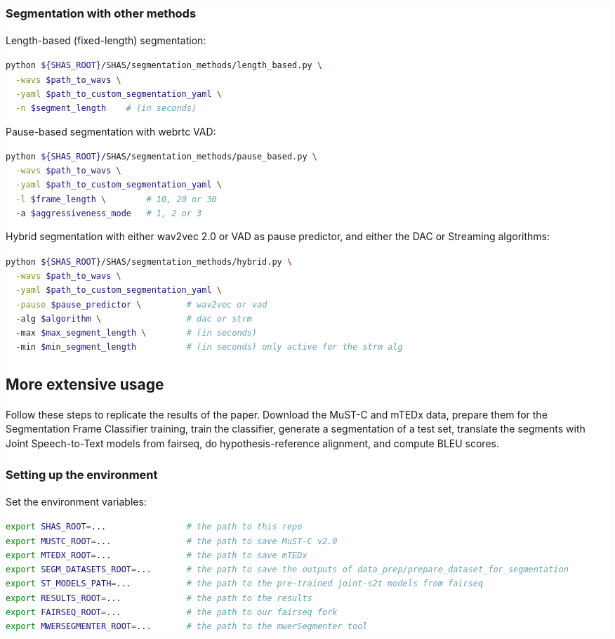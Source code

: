 ### Segmentation with other methods

Length-based (fixed-length) segmentation:

```bash
python ${SHAS_ROOT}/SHAS/segmentation_methods/length_based.py \
  -wavs $path_to_wavs \
  -yaml $path_to_custom_segmentation_yaml \
  -n $segment_length    # (in seconds)
```

Pause-based segmentation with webrtc VAD:

```bash
python ${SHAS_ROOT}/SHAS/segmentation_methods/pause_based.py \
  -wavs $path_to_wavs \
  -yaml $path_to_custom_segmentation_yaml \
  -l $frame_length \        # 10, 20 or 30
  -a $aggressiveness_mode   # 1, 2 or 3
```

Hybrid segmentation with either wav2vec 2.0 or VAD as pause predictor, and either the DAC or Streaming algorithms:

```bash
python ${SHAS_ROOT}/SHAS/segmentation_methods/hybrid.py \
  -wavs $path_to_wavs \
  -yaml $path_to_custom_segmentation_yaml \
  -pause $pause_predictor \         # wav2vec or vad
  -alg $algorithm \                 # dac or strm
  -max $max_segment_length \        # (in seconds)
  -min $min_segment_length          # (in seconds) only active for the strm alg
```

## More extensive usage

Follow these steps to replicate the results of the paper. Download the MuST-C and mTEDx data, prepare them for the Segmentation Frame Classifier training, train the classifier, generate a segmentation of a test set, translate the segments with Joint Speech-to-Text models from fairseq, do hypothesis-reference alignment, and compute BLEU scores.

### Setting up the environment

Set the environment variables:

```bash
export SHAS_ROOT=...                # the path to this repo
export MUSTC_ROOT=...               # the path to save MuST-C v2.0
export MTEDX_ROOT=...               # the path to save mTEDx
export SEGM_DATASETS_ROOT=...       # the path to save the outputs of data_prep/prepare_dataset_for_segmentation
export ST_MODELS_PATH=...           # the path to the pre-trained joint-s2t models from fairseq
export RESULTS_ROOT=...             # the path to the results
export FAIRSEQ_ROOT=...             # the path to our fairseq fork
export MWERSEGMENTER_ROOT=...       # the path to the mwerSegmenter tool
```

